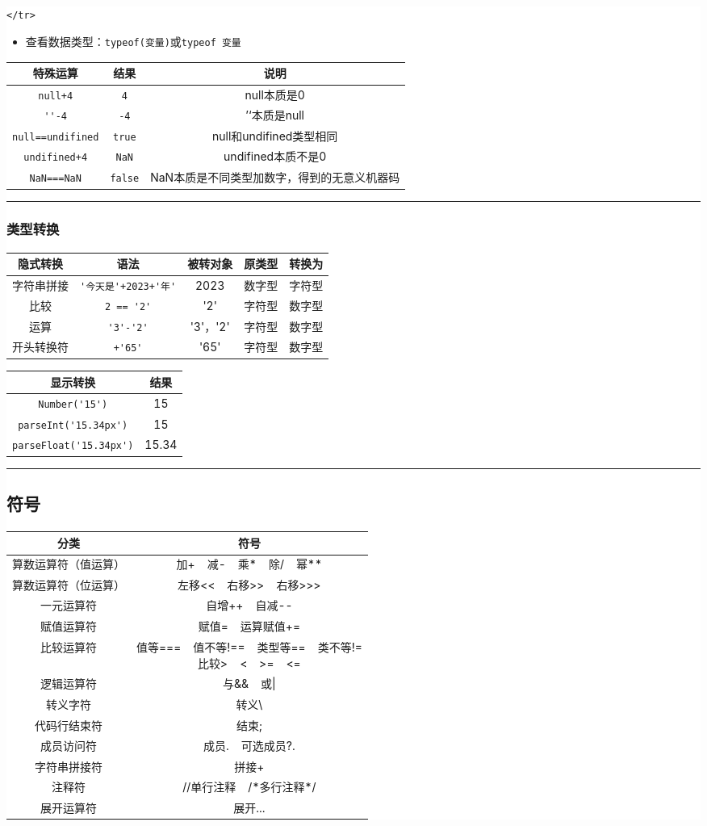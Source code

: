     </tr>
</table>

+ 查看数据类型：`typeof(变量)`或`typeof 变量`

| 特殊运算              | 结果      | 说明                      |
|:-----------------:|:-------:|:-----------------------:|
| `null+4`          | `4`     | null本质是0                |
| `''-4`            | `-4`    | ’‘本质是null               |
| `null==undifined` | `true`  | null和undifined类型相同      |
| `undifined+4`     | `NaN`   | undifined本质不是0          |
| `NaN===NaN`       | `false` | NaN本质是不同类型加数字，得到的无意义机器码 |

---

### 类型转换

| 隐式转换  | 语法               | 被转对象    | 原类型 | 转换为 |
|:-----:|:----------------:|:-------:|:---:|:---:|
| 字符串拼接 | `'今天是'+2023+'年'` | 2023    | 数字型 | 字符型 |
| 比较    | `2 == '2'`       | '2'     | 字符型 | 数字型 |
| 运算    | `'3'-'2'`        | '3'，'2' | 字符型 | 数字型 |
| 开头转换符 | `+'65'`          | '65'    | 字符型 | 数字型 |

| 显示转换                    | 结果    |
|:-----------------------:|:-----:|
| `Number('15')`          | 15    |
| `parseInt('15.34px')`   | 15    |
| `parseFloat('15.34px')` | 15.34 |

---

## 符号

| 分类         | 符号                                                        |
|:----------:|:---------------------------------------------------------:|
| 算数运算符（值运算） | 加+    减-    乘*    除/    幂**                               |
| 算数运算符（位运算） | 左移<<    右移>>    右移>>>                                     |
| 一元运算符      | 自增++    自减--                                              |
| 赋值运算符      | 赋值=    运算赋值+=                                             |
| 比较运算符      | 值等===    值不等!==    类型等==    类不等!=<br>比较>    <    >=    <= |
| 逻辑运算符      | 与&&    或\|                                                |
| 转义字符       | 转义\                                                       |
| 代码行结束符     | 结束;                                                       |
| 成员访问符      | 成员.    可选成员?.                                             |
| 字符串拼接符     | 拼接+                                                       |
| 注释符        | //单行注释    /\*多行注释\*/                                      |
| 展开运算符      | 展开...                                                     |
